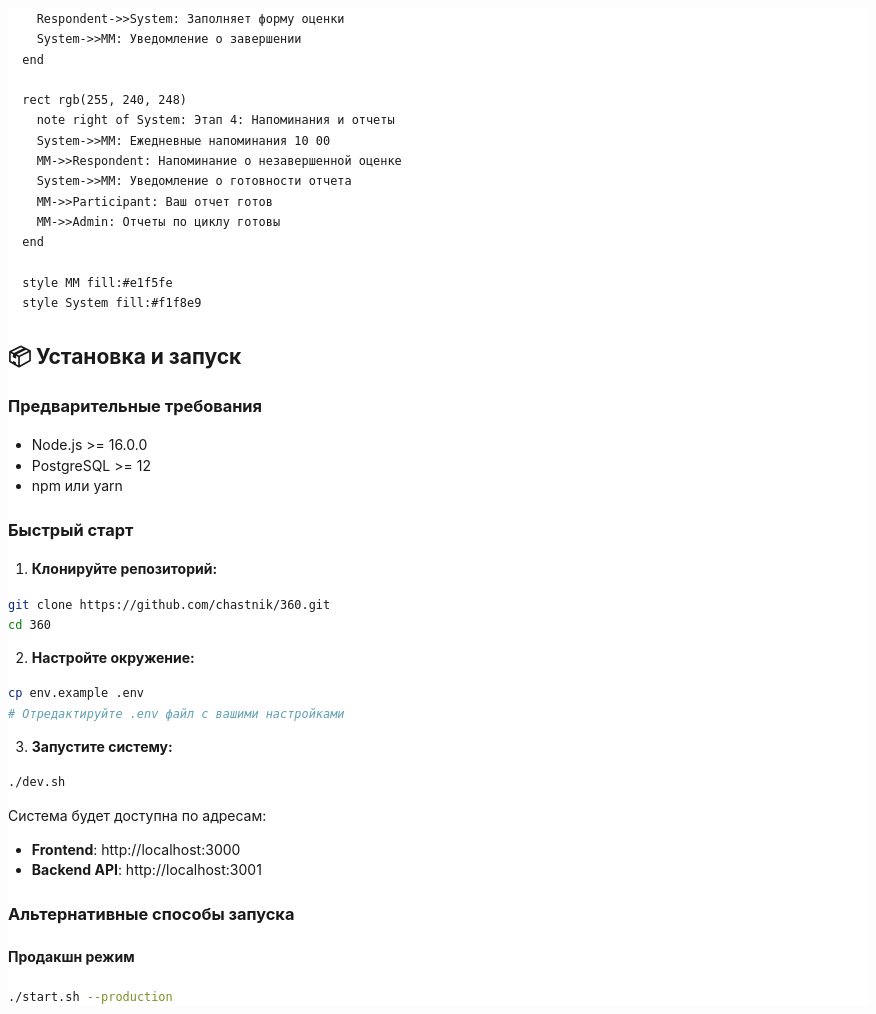 ```mermaid
    Respondent->>System: Заполняет форму оценки
    System->>MM: Уведомление о завершении
  end
  
  rect rgb(255, 240, 248)
    note right of System: Этап 4: Напоминания и отчеты
    System->>MM: Ежедневные напоминания 10 00
    MM->>Respondent: Напоминание о незавершенной оценке
    System->>MM: Уведомление о готовности отчета
    MM->>Participant: Ваш отчет готов
    MM->>Admin: Отчеты по циклу готовы
  end
  
  style MM fill:#e1f5fe
  style System fill:#f1f8e9
```

## 📦 Установка и запуск

### Предварительные требования

- Node.js >= 16.0.0
- PostgreSQL >= 12
- npm или yarn

### Быстрый старт

1. **Клонируйте репозиторий:**
```bash
git clone https://github.com/chastnik/360.git
cd 360
```

2. **Настройте окружение:**
```bash
cp env.example .env
# Отредактируйте .env файл с вашими настройками
```

3. **Запустите систему:**
```bash
./dev.sh
```

Система будет доступна по адресам:
- **Frontend**: http://localhost:3000
- **Backend API**: http://localhost:3001

### Альтернативные способы запуска

#### Продакшн режим
```bash
./start.sh --production
```
